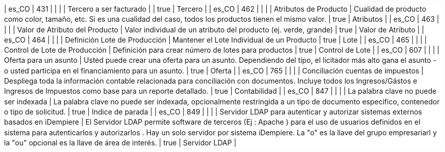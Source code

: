 | es\_CO |  431  |         |               |                                                                                                                                 |                             Tercero a ser facturado                              |                                                                                                                                                                                                                                                                                                                            |   true    |             Tercero              |
| es\_CO |  462  |         |               |                                                                                                                                 |                              Atributos de Producto                               |                                                                                                   Cualidad de producto como color, tamaño, etc. Si es una cualidad del caso, todos los productos tienen el mismo valor.                                                                                                    |   true    |            Atributos             |
| es\_CO |  463  |         |               |                                                                                                                                 |                          Valor de Atributo del Producto                          |                                                                                                                              Valor individual de un atributo del producto (ej. verde, grande)                                                                                                                              |   true    |        Valor de Atributo         |
| es\_CO |  464  |         |               |                                                                                                                                 |                          Definición Lote de Producción                           |                                                                                                                                         Mantener el Lote Individual de un Producto                                                                                                                                         |   true    |               Lote               |
| es\_CO |  465  |         |               |                                                                                                                                 |                          Control de Lote de Producción                           |                                                                                                                                    Definición para crear número de lotes para productos                                                                                                                                    |   true    |         Control de Lote          |
| es\_CO |  607  |         |               |                                                                                                                                 |                              Oferta para un asunto                               |                                                                              Usted puede crear una oferta para un asunto. Dependiendo del tipo, el licitador más alto gana el asunto - o usted participa en el financiamiento para un asunto.                                                                              |   true    |              Oferta              |
| es\_CO |  765  |         |               |                                                                                                                                 |                        Conciliación cuentas de impuestos                         |                                                                    Despliega toda la información contable relacionada para conciliación con documentos. Incluye todos los Ingresos/Gástos e Ingresos de Impuestos como base para un reporte detallado.                                                                     |   true    |           Contabilidad           |
| es\_CO |  847  |         |               |                                                                                                                                 |                      La palabra clave no puede ser indexada                      |                                                                                            La palabra clave no puede ser indexada, opcionalmente restringida a un tipo de documento especifico, contenedor o tipo de solicitud.                                                                                            |   true    |         Indice de parada         |
| es\_CO |  849  |         |               |                                                                                                                                 | Servidor LDAP para autenticar y autorizar sistemas externos basados en iDempiere |                 El Servidor LDAP permite software de terceros (Ej : Apache ) para el uso de usuarios definidos en el sistema para autenticarlos y autorizarlos . Hay un solo servidor por sistema iDempiere. La "o" es la llave del grupo empresariarl y la "ou" opcional es la llave de área de interés.                  |   true    |          Servidor LDAP           |